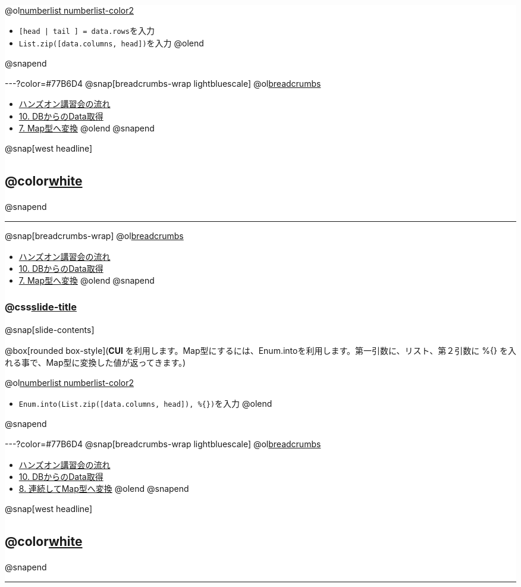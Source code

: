 @ol[numberlist numberlist-color2](false)
- ```[head | tail ] = data.rows```を入力
- ```List.zip([data.columns, head])```を入力
@olend

@snapend

---?color=#77B6D4
@snap[breadcrumbs-wrap lightbluescale]
@ol[breadcrumbs](false)
- [ハンズオン講習会の流れ](#/3)
- [10. DBからのData取得](#/133)
- [7. Map型へ変換](#/)
@olend
@snapend

@snap[west headline]
## @color[white](Map型へ変換)
@snapend

---
@snap[breadcrumbs-wrap]
@ol[breadcrumbs](false)
- [ハンズオン講習会の流れ](#/3)
- [10. DBからのData取得](#/133)
- [7. Map型へ変換](#/)
@olend
@snapend

### @css[slide-title](Map型へ変換)

@snap[slide-contents]

@box[rounded box-style](**CUI** を利用します。Map型にするには、Enum.intoを利用します。第一引数に、リスト、第２引数に %{} を入れる事で、Map型に変換した値が返ってきます。)

@ol[numberlist numberlist-color2](false)
- ```Enum.into(List.zip([data.columns, head]), %{})```を入力
@olend

@snapend

---?color=#77B6D4
@snap[breadcrumbs-wrap lightbluescale]
@ol[breadcrumbs](false)
- [ハンズオン講習会の流れ](#/3)
- [10. DBからのData取得](#/133)
- [8. 連続してMap型へ変換](#/)
@olend
@snapend

@snap[west headline]
## @color[white](連続して<br>Map型へ変換)
@snapend

---
